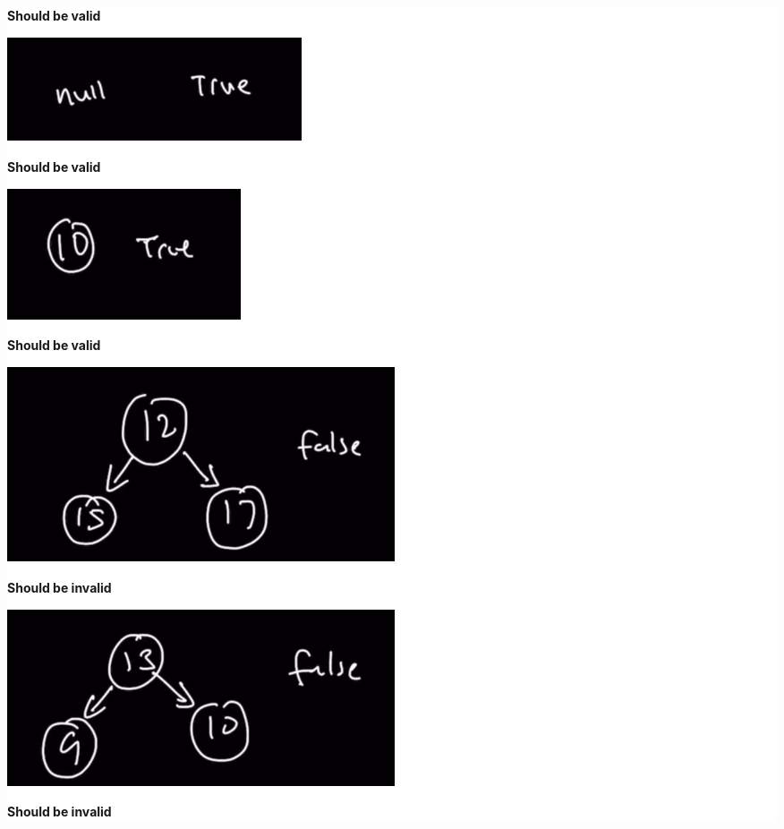 **Should be valid**


![](2022-02-14-17-14-00.png)

**Should be valid**

![](2022-02-14-17-14-13.png)

**Should be valid**

![](2022-02-14-17-14-32.png)

**Should be invalid**

![](2022-02-14-17-14-52.png)

**Should be invalid**
